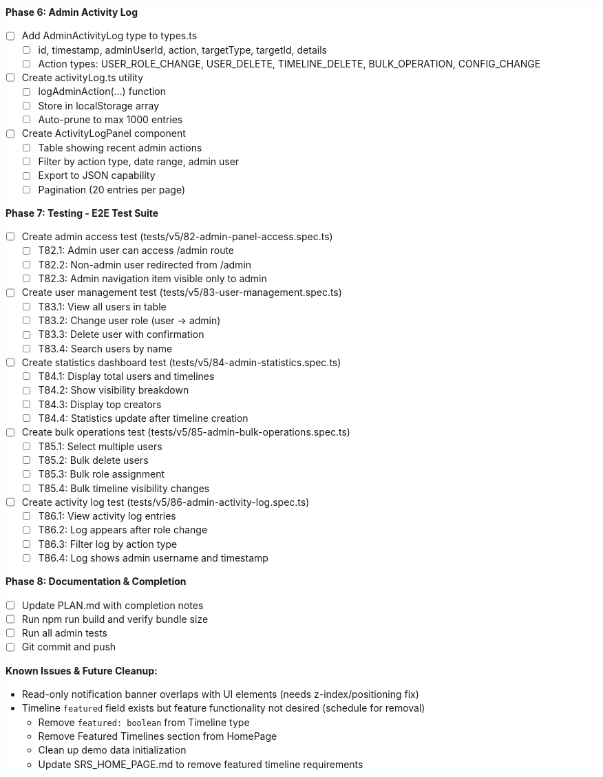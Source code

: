**Phase 6: Admin Activity Log**
- [ ] Add AdminActivityLog type to types.ts
  - [ ] id, timestamp, adminUserId, action, targetType, targetId, details
  - [ ] Action types: USER_ROLE_CHANGE, USER_DELETE, TIMELINE_DELETE, BULK_OPERATION, CONFIG_CHANGE
- [ ] Create activityLog.ts utility
  - [ ] logAdminAction(...) function
  - [ ] Store in localStorage array
  - [ ] Auto-prune to max 1000 entries
- [ ] Create ActivityLogPanel component
  - [ ] Table showing recent admin actions
  - [ ] Filter by action type, date range, admin user
  - [ ] Export to JSON capability
  - [ ] Pagination (20 entries per page)

**Phase 7: Testing - E2E Test Suite**
- [ ] Create admin access test (tests/v5/82-admin-panel-access.spec.ts)
  - [ ] T82.1: Admin user can access /admin route
  - [ ] T82.2: Non-admin user redirected from /admin
  - [ ] T82.3: Admin navigation item visible only to admin
- [ ] Create user management test (tests/v5/83-user-management.spec.ts)
  - [ ] T83.1: View all users in table
  - [ ] T83.2: Change user role (user -> admin)
  - [ ] T83.3: Delete user with confirmation
  - [ ] T83.4: Search users by name
- [ ] Create statistics dashboard test (tests/v5/84-admin-statistics.spec.ts)
  - [ ] T84.1: Display total users and timelines
  - [ ] T84.2: Show visibility breakdown
  - [ ] T84.3: Display top creators
  - [ ] T84.4: Statistics update after timeline creation
- [ ] Create bulk operations test (tests/v5/85-admin-bulk-operations.spec.ts)
  - [ ] T85.1: Select multiple users
  - [ ] T85.2: Bulk delete users
  - [ ] T85.3: Bulk role assignment
  - [ ] T85.4: Bulk timeline visibility changes
- [ ] Create activity log test (tests/v5/86-admin-activity-log.spec.ts)
  - [ ] T86.1: View activity log entries
  - [ ] T86.2: Log appears after role change
  - [ ] T86.3: Filter log by action type
  - [ ] T86.4: Log shows admin username and timestamp

**Phase 8: Documentation & Completion**
- [ ] Update PLAN.md with completion notes
- [ ] Run npm run build and verify bundle size
- [ ] Run all admin tests
- [ ] Git commit and push

**Known Issues & Future Cleanup:**
- Read-only notification banner overlaps with UI elements (needs z-index/positioning fix)
- Timeline `featured` field exists but feature functionality not desired (schedule for removal)
  - Remove `featured: boolean` from Timeline type
  - Remove Featured Timelines section from HomePage
  - Clean up demo data initialization
  - Update SRS_HOME_PAGE.md to remove featured timeline requirements
